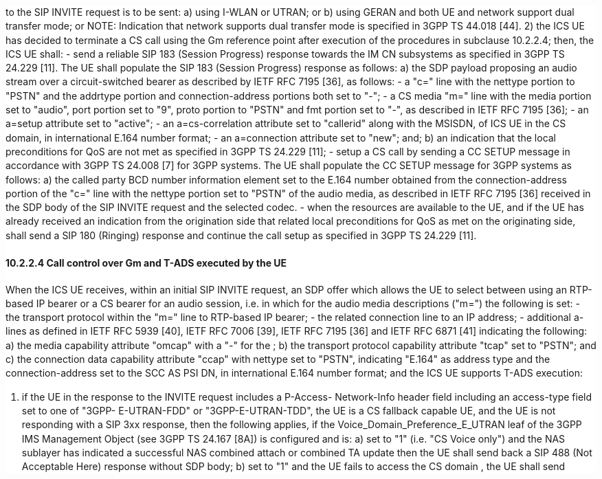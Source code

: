 to the SIP INVITE request is to be sent:
a) using I-WLAN or UTRAN; or
b) using GERAN and both UE and network support dual transfer mode; or
NOTE: Indication that network supports dual transfer mode is specified in 3GPP
TS 44.018 [44].
2) the ICS UE has decided to terminate a CS call using the Gm reference point
after execution of the procedures in subclause 10.2.2.4;
then, the ICS UE shall:
\- send a reliable SIP 183 (Session Progress) response towards the IM CN
subsystems as specified in 3GPP TS 24.229 [11]. The UE shall populate the SIP
183 (Session Progress) response as follows:
a) the SDP payload proposing an audio stream over a circuit-switched bearer as
described by IETF RFC 7195 [36], as follows:
\- a \"c=\" line with the nettype portion to \"PSTN\" and the addrtype portion
and connection-address portions both set to \"-\";
\- a CS media \"m=\" line with the media portion set to \"audio\", port
portion set to \"9\", proto portion to \"PSTN\" and fmt portion set to \"-\",
as described in IETF RFC 7195 [36];
\- an a=setup attribute set to \"active\";
\- an a=cs-correlation attribute set to \"callerid\" along with the MSISDN, of
ICS UE in the CS domain, in international E.164 number format;
\- an a=connection attribute set to \"new\"; and;
b) an indication that the local preconditions for QoS are not met as specified
in 3GPP TS 24.229 [11];
\- setup a CS call by sending a CC SETUP message in accordance with 3GPP TS
24.008 [7] for 3GPP systems. The UE shall populate the CC SETUP message for
3GPP systems as follows:
a) the called party BCD number information element set to the E.164 number
obtained from the connection-address portion of the \"c=\" line with the
nettype portion set to \"PSTN\" of the audio media, as described in IETF RFC
7195 [36] received in the SDP body of the SIP INVITE request and the selected
codec.
\- when the resources are available to the UE, and if the UE has already
received an indication from the origination side that related local
preconditions for QoS as met on the originating side, shall send a SIP 180
(Ringing) response and continue the call setup as specified in 3GPP TS 24.229
[11].
#### 10.2.2.4 Call control over Gm and T-ADS executed by the UE
When the ICS UE receives, within an initial SIP INVITE request, an SDP offer
which allows the UE to select between using an RTP-based IP bearer or a CS
bearer for an audio session, i.e. in which for the audio media descriptions
(\"m=\") the following is set:
\- the transport protocol within the \"m=\" line to RTP-based IP bearer;
\- the related connection line to an IP address;
\- additional a-lines as defined in IETF RFC 5939 [40], IETF RFC 7006 [39],
IETF RFC 7195 [36] and IETF RFC 6871 [41] indicating the following:
a) the media capability attribute \"omcap\" with a \"-\" for the \;
b) the transport protocol capability attribute \"tcap\" set to \"PSTN\"; and
c) the connection data capability attribute \"ccap\" with nettype set to
\"PSTN\", indicating \"E.164\" as address type and the connection-address set
to the SCC AS PSI DN, in international E.164 number format;
and the ICS UE supports T-ADS execution:
1) if the UE in the response to the INVITE request includes a P-Access-
Network-Info header field including an access-type field set to one of \"3GPP-
E-UTRAN-FDD\" or \"3GPP-E-UTRAN-TDD\", the UE is a CS fallback capable UE, and
the UE is not responding with a SIP 3xx response, then the following applies,
if the Voice_Domain_Preference_E_UTRAN leaf of the 3GPP IMS Management Object
(see 3GPP TS 24.167 [8A]) is configured and is:
a) set to \"1\" (i.e. \"CS Voice only\") and the NAS sublayer has indicated a
successful NAS combined attach or combined TA update then the UE shall send
back a SIP 488 (Not Acceptable Here) response without SDP body;
b) set to \"1\" and the UE fails to access the CS domain , the UE shall send